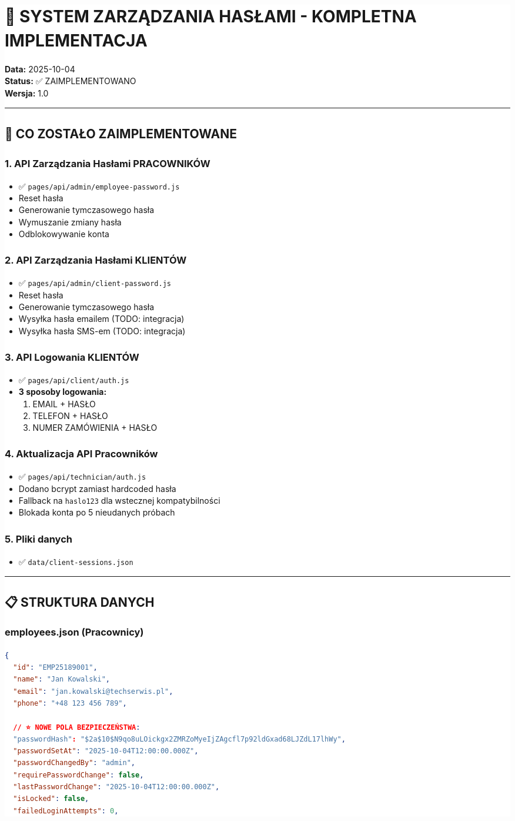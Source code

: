 # 🔐 SYSTEM ZARZĄDZANIA HASŁAMI - KOMPLETNA IMPLEMENTACJA

**Data:** 2025-10-04  
**Status:** ✅ ZAIMPLEMENTOWANO  
**Wersja:** 1.0

---

## 🎯 CO ZOSTAŁO ZAIMPLEMENTOWANE

### **1. API Zarządzania Hasłami PRACOWNIKÓW**
- ✅ `pages/api/admin/employee-password.js`
- Reset hasła
- Generowanie tymczasowego hasła  
- Wymuszanie zmiany hasła
- Odblokowywanie konta

### **2. API Zarządzania Hasłami KLIENTÓW**
- ✅ `pages/api/admin/client-password.js`
- Reset hasła
- Generowanie tymczasowego hasła
- Wysyłka hasła emailem (TODO: integracja)
- Wysyłka hasła SMS-em (TODO: integracja)

### **3. API Logowania KLIENTÓW**
- ✅ `pages/api/client/auth.js`
- **3 sposoby logowania:**
  1. EMAIL + HASŁO
  2. TELEFON + HASŁO
  3. NUMER ZAMÓWIENIA + HASŁO

### **4. Aktualizacja API Pracowników**
- ✅ `pages/api/technician/auth.js`
- Dodano bcrypt zamiast hardcoded hasła
- Fallback na `haslo123` dla wstecznej kompatybilności
- Blokada konta po 5 nieudanych próbach

### **5. Pliki danych**
- ✅ `data/client-sessions.json`

---

## 📋 STRUKTURA DANYCH

### **employees.json** (Pracownicy)

```json
{
  "id": "EMP25189001",
  "name": "Jan Kowalski",
  "email": "jan.kowalski@techserwis.pl",
  "phone": "+48 123 456 789",
  
  // ⭐ NOWE POLA BEZPIECZEŃSTWA:
  "passwordHash": "$2a$10$N9qo8uLOickgx2ZMRZoMyeIjZAgcfl7p92ldGxad68LJZdL17lhWy",
  "passwordSetAt": "2025-10-04T12:00:00.000Z",
  "passwordChangedBy": "admin",
  "requirePasswordChange": false,
  "lastPasswordChange": "2025-10-04T12:00:00.000Z",
  "isLocked": false,
  "failedLoginAttempts": 0,
```
